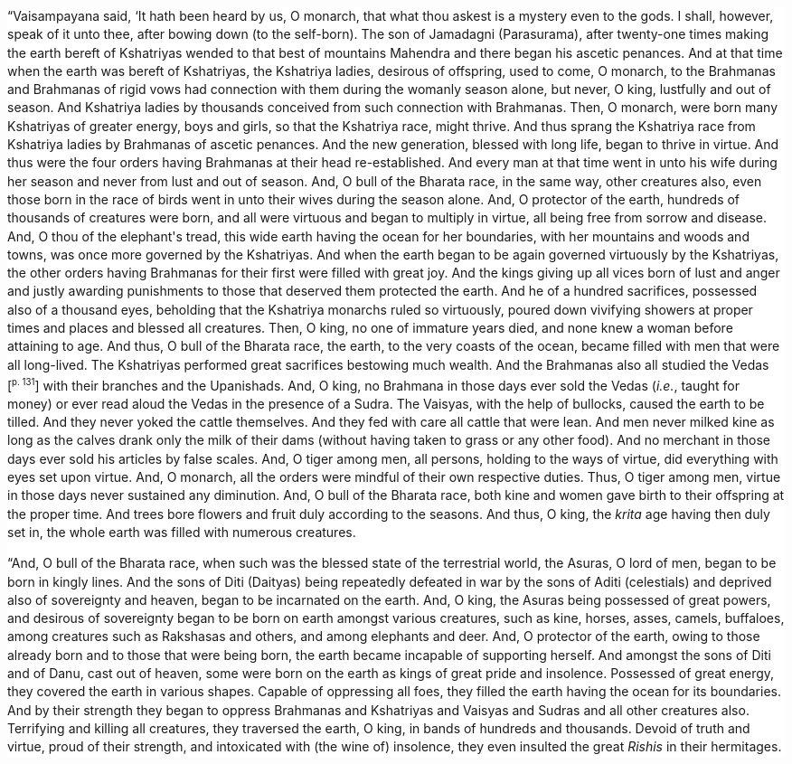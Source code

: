“Vaisampayana said, ‘It hath been heard by us, O monarch, that what thou askest is a mystery even to the gods. I shall, however, speak of it unto thee, after bowing down (to the self-born). The son of Jamadagni (Parasurama), after twenty-one times making the earth bereft of Kshatriyas wended to that best of mountains Mahendra and there began his ascetic penances. And at that time when the earth was bereft of Kshatriyas, the Kshatriya ladies, desirous of offspring, used to come, O monarch, to the Brahmanas and Brahmanas of rigid vows had connection with them during the womanly season alone, but never, O king, lustfully and out of season. And Kshatriya ladies by thousands conceived from such connection with Brahmanas. Then, O monarch, were born many Kshatriyas of greater energy, boys and girls, so that the Kshatriya race, might thrive. And thus sprang the Kshatriya race from Kshatriya ladies by Brahmanas of ascetic penances. And the new generation, blessed with long life, began to thrive in virtue. And thus were the four orders having Brahmanas at their head re-established. And every man at that time went in unto his wife during her season and never from lust and out of season. And, O bull of the Bharata race, in the same way, other creatures also, even those born in the race of birds went in unto their wives during the season alone. And, O protector of the earth, hundreds of thousands of creatures were born, and all were virtuous and began to multiply in virtue, all being free from sorrow and disease. And, O thou of the elephant's tread, this wide earth having the ocean for her boundaries, with her mountains and woods and towns, was once more governed by the Kshatriyas. And when the earth began to be again governed virtuously by the Kshatriyas, the other orders having Brahmanas for their first were filled with great joy. And the kings giving up all vices born of lust and anger and justly awarding punishments to those that deserved them protected the earth. And he of a hundred sacrifices, possessed also of a thousand eyes, beholding that the Kshatriya monarchs ruled so virtuously, poured down vivifying showers at proper times and places and blessed all creatures. Then, O king, no one of immature years died, and none knew a woman before attaining to age. And thus, O bull of the Bharata race, the earth, to the very coasts of the ocean, became filled with men that were all long-lived. The Kshatriyas performed great sacrifices bestowing much wealth. And the Brahmanas also all studied the Vedas <span id="p131">[<sup><small>p. 131</small></sup>]</span> with their branches and the Upanishads. And, O king, no Brahmana in those days ever sold the Vedas (_i.e._, taught for money) or ever read aloud the Vedas in the presence of a Sudra. The Vaisyas, with the help of bullocks, caused the earth to be tilled. And they never yoked the cattle themselves. And they fed with care all cattle that were lean. And men never milked kine as long as the calves drank only the milk of their dams (without having taken to grass or any other food). And no merchant in those days ever sold his articles by false scales. And, O tiger among men, all persons, holding to the ways of virtue, did everything with eyes set upon virtue. And, O monarch, all the orders were mindful of their own respective duties. Thus, O tiger among men, virtue in those days never sustained any diminution. And, O bull of the Bharata race, both kine and women gave birth to their offspring at the proper time. And trees bore flowers and fruit duly according to the seasons. And thus, O king, the _krita_ age having then duly set in, the whole earth was filled with numerous creatures.

“And, O bull of the Bharata race, when such was the blessed state of the terrestrial world, the Asuras, O lord of men, began to be born in kingly lines. And the sons of Diti (Daityas) being repeatedly defeated in war by the sons of Aditi (celestials) and deprived also of sovereignty and heaven, began to be incarnated on the earth. And, O king, the Asuras being possessed of great powers, and desirous of sovereignty began to be born on earth amongst various creatures, such as kine, horses, asses, camels, buffaloes, among creatures such as Rakshasas and others, and among elephants and deer. And, O protector of the earth, owing to those already born and to those that were being born, the earth became incapable of supporting herself. And amongst the sons of Diti and of Danu, cast out of heaven, some were born on the earth as kings of great pride and insolence. Possessed of great energy, they covered the earth in various shapes. Capable of oppressing all foes, they filled the earth having the ocean for its boundaries. And by their strength they began to oppress Brahmanas and Kshatriyas and Vaisyas and Sudras and all other creatures also. Terrifying and killing all creatures, they traversed the earth, O king, in bands of hundreds and thousands. Devoid of truth and virtue, proud of their strength, and intoxicated with (the wine of) insolence, they even insulted the great _Rishis_ in their hermitages.
